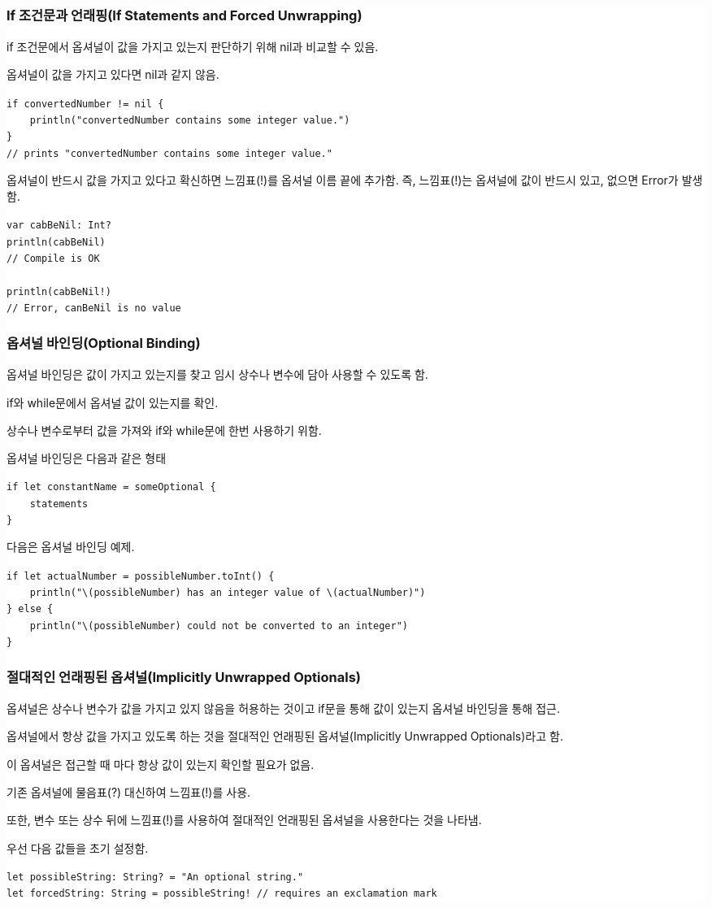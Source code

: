 
### If 조건문과 언래핑(If Statements and Forced Unwrapping)

if 조건문에서 옵셔널이 값을 가지고 있는지 판단하기 위해 nil과 비교할 수 있음.

옵셔널이 값을 가지고 있다면 nil과 같지 않음.

	if convertedNumber != nil {
	    println("convertedNumber contains some integer value.")
	}
	// prints "convertedNumber contains some integer value."


옵셔널이 반드시 값을 가지고 있다고 확신하면 느낌표(!)를 옵셔널 이름 끝에 추가함. 즉, 느낌표(!)는 옵셔널에 값이 반드시 있고, 없으면 Error가 발생함.

	var cabBeNil: Int?
	println(cabBeNil)
	// Compile is OK

	println(cabBeNil!)
	// Error, canBeNil is no value


### 옵셔널 바인딩(Optional Binding)

옵셔널 바인딩은 값이 가지고 있는지를 찾고 임시 상수나 변수에 담아 사용할 수 있도록 함. 

if와 while문에서 옵셔널 값이 있는지를 확인. 

상수나 변수로부터 값을 가져와 if와 while문에 한번 사용하기 위함.

옵셔널 바인딩은 다음과 같은 형태

	if let constantName = someOptional {
		statements
	}

다음은 옵셔널 바인딩 예제.

	if let actualNumber = possibleNumber.toInt() {
	    println("\(possibleNumber) has an integer value of \(actualNumber)")
	} else {
	    println("\(possibleNumber) could not be converted to an integer")
	}


### 절대적인 언래핑된 옵셔널(Implicitly Unwrapped Optionals)

옵셔널은 상수나 변수가 값을 가지고 있지 않음을 허용하는 것이고 if문을 통해 값이 있는지 옵셔널 바인딩을 통해 접근.

옵셔널에서 항상 값을 가지고 있도록 하는 것을 절대적인 언래핑된 옵셔널(Implicitly Unwrapped Optionals)라고 함.

이 옵셔널은 접근할 때 마다 항상 값이 있는지 확인할 필요가 없음.

기존 옵셔널에 물음표(?) 대신하여 느낌표(!)를 사용.

또한, 변수 또는 상수 뒤에 느낌표(!)를 사용하여 절대적인 언래핑된 옵셔널을 사용한다는 것을 나타냄.

우선 다음 값들을 초기 설정함.

	let possibleString: String? = "An optional string."
	let forcedString: String = possibleString! // requires an exclamation mark
	 